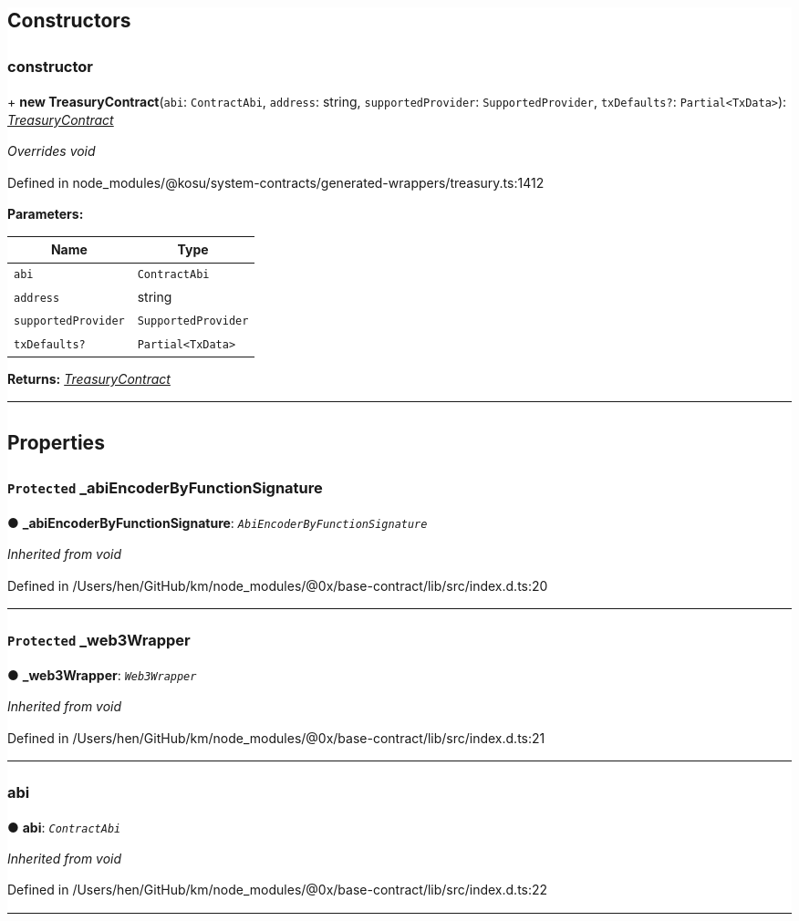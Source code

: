 ## Constructors

### constructor

\+ **new TreasuryContract**(`abi`: `ContractAbi`, `address`: string, `supportedProvider`: `SupportedProvider`, `txDefaults?`: `Partial<TxData>`): _[TreasuryContract](treasurycontract.md)_

_Overrides void_

Defined in node_modules/@kosu/system-contracts/generated-wrappers/treasury.ts:1412

**Parameters:**

| Name                | Type                |
| ------------------- | ------------------- |
| `abi`               | `ContractAbi`       |
| `address`           | string              |
| `supportedProvider` | `SupportedProvider` |
| `txDefaults?`       | `Partial<TxData>`   |

**Returns:** _[TreasuryContract](treasurycontract.md)_

---

## Properties

### `Protected` \_abiEncoderByFunctionSignature

● **\_abiEncoderByFunctionSignature**: _`AbiEncoderByFunctionSignature`_

_Inherited from void_

Defined in /Users/hen/GitHub/km/node_modules/@0x/base-contract/lib/src/index.d.ts:20

---

### `Protected` \_web3Wrapper

● **\_web3Wrapper**: _`Web3Wrapper`_

_Inherited from void_

Defined in /Users/hen/GitHub/km/node_modules/@0x/base-contract/lib/src/index.d.ts:21

---

### abi

● **abi**: _`ContractAbi`_

_Inherited from void_

Defined in /Users/hen/GitHub/km/node_modules/@0x/base-contract/lib/src/index.d.ts:22

---